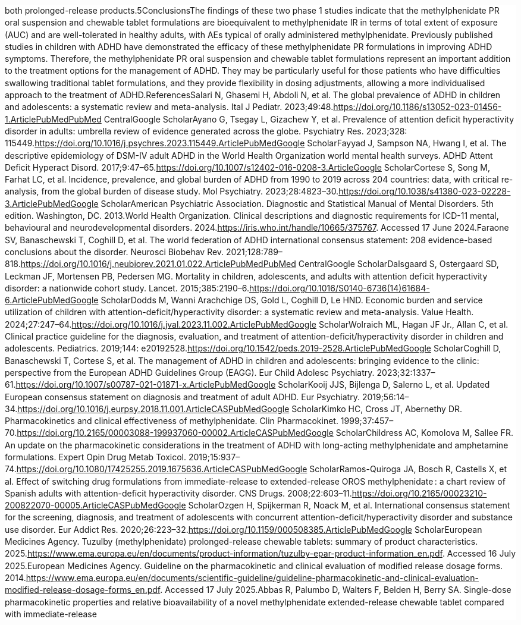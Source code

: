 both prolonged-release products.5ConclusionsThe findings of these two phase 1 studies indicate that the methylphenidate PR oral suspension and chewable tablet formulations are bioequivalent to methylphenidate IR in terms of total extent of exposure (AUC) and are well-tolerated in healthy adults, with AEs typical of orally administered methylphenidate. Previously published studies in children with ADHD have demonstrated the efficacy of these methylphenidate PR formulations in improving ADHD symptoms. Therefore, the methylphenidate PR oral suspension and chewable tablet formulations represent an important addition to the treatment options for the management of ADHD. They may be particularly useful for those patients who have difficulties swallowing traditional tablet formulations, and they provide flexibility in dosing adjustments, allowing a more individualised approach to the treatment of ADHD.ReferencesSalari N, Ghasemi H, Abdoli N, et al. The global prevalence of ADHD in children and adolescents: a systematic review and meta-analysis. Ital J Pediatr. 2023;49:48.https://doi.org/10.1186/s13052-023-01456-1.ArticlePubMedPubMed CentralGoogle ScholarAyano G, Tsegay L, Gizachew Y, et al. Prevalence of attention deficit hyperactivity disorder in adults: umbrella review of evidence generated across the globe. Psychiatry Res. 2023;328: 115449.https://doi.org/10.1016/j.psychres.2023.115449.ArticlePubMedGoogle ScholarFayyad J, Sampson NA, Hwang I, et al. The descriptive epidemiology of DSM-IV adult ADHD in the World Health Organization world mental health surveys. ADHD Attent Deficit Hyperact Disord. 2017;9:47–65.https://doi.org/10.1007/s12402-016-0208-3.ArticleGoogle ScholarCortese S, Song M, Farhat LC, et al. Incidence, prevalence, and global burden of ADHD from 1990 to 2019 across 204 countries: data, with critical re-analysis, from the global burden of disease study. Mol Psychiatry. 2023;28:4823–30.https://doi.org/10.1038/s41380-023-02228-3.ArticlePubMedGoogle ScholarAmerican Psychiatric Association. Diagnostic and Statistical Manual of Mental Disorders. 5th edition. Washington, DC. 2013.World Health Organization. Clinical descriptions and diagnostic requirements for ICD-11 mental, behavioural and neurodevelopmental disorders. 2024.https://iris.who.int/handle/10665/375767. Accessed 17 June 2024.Faraone SV, Banaschewski T, Coghill D, et al. The world federation of ADHD international consensus statement: 208 evidence-based conclusions about the disorder. Neurosci Biobehav Rev. 2021;128:789–818.https://doi.org/10.1016/j.neubiorev.2021.01.022.ArticlePubMedPubMed CentralGoogle ScholarDalsgaard S, Ostergaard SD, Leckman JF, Mortensen PB, Pedersen MG. Mortality in children, adolescents, and adults with attention deficit hyperactivity disorder: a nationwide cohort study. Lancet. 2015;385:2190–6.https://doi.org/10.1016/S0140-6736(14)61684-6.ArticlePubMedGoogle ScholarDodds M, Wanni Arachchige DS, Gold L, Coghill D, Le HND. Economic burden and service utilization of children with attention-deficit/hyperactivity disorder: a systematic review and meta-analysis. Value Health. 2024;27:247–64.https://doi.org/10.1016/j.jval.2023.11.002.ArticlePubMedGoogle ScholarWolraich ML, Hagan JF Jr., Allan C, et al. Clinical practice guideline for the diagnosis, evaluation, and treatment of attention-deficit/hyperactivity disorder in children and adolescents. Pediatrics. 2019;144: e20192528.https://doi.org/10.1542/peds.2019-2528.ArticlePubMedGoogle ScholarCoghill D, Banaschewski T, Cortese S, et al. The management of ADHD in children and adolescents: bringing evidence to the clinic: perspective from the European ADHD Guidelines Group (EAGG). Eur Child Adolesc Psychiatry. 2023;32:1337–61.https://doi.org/10.1007/s00787-021-01871-x.ArticlePubMedGoogle ScholarKooij JJS, Bijlenga D, Salerno L, et al. Updated European consensus statement on diagnosis and treatment of adult ADHD. Eur Psychiatry. 2019;56:14–34.https://doi.org/10.1016/j.eurpsy.2018.11.001.ArticleCASPubMedGoogle ScholarKimko HC, Cross JT, Abernethy DR. Pharmacokinetics and clinical effectiveness of methylphenidate. Clin Pharmacokinet. 1999;37:457–70.https://doi.org/10.2165/00003088-199937060-00002.ArticleCASPubMedGoogle ScholarChildress AC, Komolova M, Sallee FR. An update on the pharmacokinetic considerations in the treatment of ADHD with long-acting methylphenidate and amphetamine formulations. Expert Opin Drug Metab Toxicol. 2019;15:937–74.https://doi.org/10.1080/17425255.2019.1675636.ArticleCASPubMedGoogle ScholarRamos-Quiroga JA, Bosch R, Castells X, et al. Effect of switching drug formulations from immediate-release to extended-release OROS methylphenidate : a chart review of Spanish adults with attention-deficit hyperactivity disorder. CNS Drugs. 2008;22:603–11.https://doi.org/10.2165/00023210-200822070-00005.ArticleCASPubMedGoogle ScholarOzgen H, Spijkerman R, Noack M, et al. International consensus statement for the screening, diagnosis, and treatment of adolescents with concurrent attention-deficit/hyperactivity disorder and substance use disorder. Eur Addict Res. 2020;26:223–32.https://doi.org/10.1159/000508385.ArticlePubMedGoogle ScholarEuropean Medicines Agency. Tuzulby (methylphenidate) prolonged-release chewable tablets: summary of product characteristics. 2025.https://www.ema.europa.eu/en/documents/product-information/tuzulby-epar-product-information_en.pdf. Accessed 16 July 2025.European Medicines Agency. Guideline on the pharmacokinetic and clinical evaluation of modified release dosage forms. 2014.https://www.ema.europa.eu/en/documents/scientific-guideline/guideline-pharmacokinetic-and-clinical-evaluation-modified-release-dosage-forms_en.pdf. Accessed 17 July 2025.Abbas R, Palumbo D, Walters F, Belden H, Berry SA. Single-dose pharmacokinetic properties and relative bioavailability of a novel methylphenidate extended-release chewable tablet compared with immediate-release